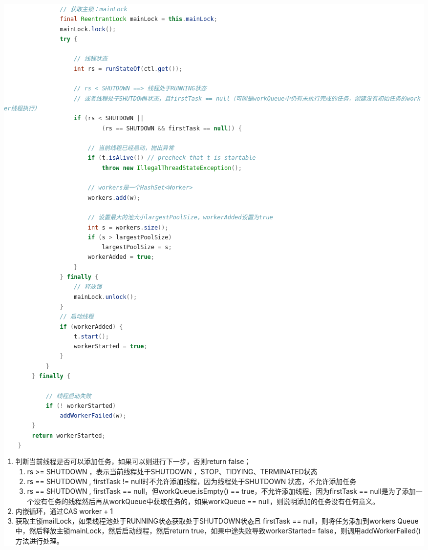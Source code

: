 ```java
                // 获取主锁：mainLock
                final ReentrantLock mainLock = this.mainLock;
                mainLock.lock();
                try {

                    // 线程状态
                    int rs = runStateOf(ctl.get());

                    // rs < SHUTDOWN ==> 线程处于RUNNING状态
                    // 或者线程处于SHUTDOWN状态，且firstTask == null（可能是workQueue中仍有未执行完成的任务，创建没有初始任务的worker线程执行）
                    if (rs < SHUTDOWN ||
                            (rs == SHUTDOWN && firstTask == null)) {

                        // 当前线程已经启动，抛出异常
                        if (t.isAlive()) // precheck that t is startable
                            throw new IllegalThreadStateException();

                        // workers是一个HashSet<Worker>
                        workers.add(w);

                        // 设置最大的池大小largestPoolSize，workerAdded设置为true
                        int s = workers.size();
                        if (s > largestPoolSize)
                            largestPoolSize = s;
                        workerAdded = true;
                    }
                } finally {
                    // 释放锁
                    mainLock.unlock();
                }
                // 启动线程
                if (workerAdded) {
                    t.start();
                    workerStarted = true;
                }
            }
        } finally {

            // 线程启动失败
            if (! workerStarted)
                addWorkerFailed(w);
        }
        return workerStarted;
    }
```

1. 判断当前线程是否可以添加任务，如果可以则进行下一步，否则return false；
   1. rs >= SHUTDOWN ，表示当前线程处于SHUTDOWN ，STOP、TIDYING、TERMINATED状态
   2. rs == SHUTDOWN , firstTask != null时不允许添加线程，因为线程处于SHUTDOWN 状态，不允许添加任务
   3. rs == SHUTDOWN , firstTask == null，但workQueue.isEmpty() == true，不允许添加线程，因为firstTask == null是为了添加一个没有任务的线程然后再从workQueue中获取任务的，如果workQueue == null，则说明添加的任务没有任何意义。
2. 内嵌循环，通过CAS worker + 1
3. 获取主锁mailLock，如果线程池处于RUNNING状态获取处于SHUTDOWN状态且 firstTask == null，则将任务添加到workers Queue中，然后释放主锁mainLock，然后启动线程，然后return true，如果中途失败导致workerStarted= false，则调用addWorkerFailed()方法进行处理。
